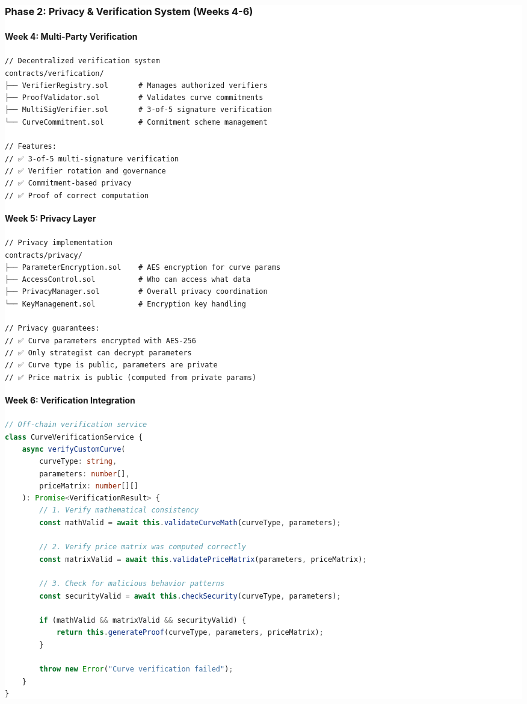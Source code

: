 ### **Phase 2: Privacy & Verification System (Weeks 4-6)**

#### **Week 4: Multi-Party Verification**
```solidity
// Decentralized verification system
contracts/verification/
├── VerifierRegistry.sol       # Manages authorized verifiers
├── ProofValidator.sol         # Validates curve commitments
├── MultiSigVerifier.sol       # 3-of-5 signature verification
└── CurveCommitment.sol        # Commitment scheme management

// Features:
// ✅ 3-of-5 multi-signature verification
// ✅ Verifier rotation and governance
// ✅ Commitment-based privacy
// ✅ Proof of correct computation
```

#### **Week 5: Privacy Layer**
```solidity
// Privacy implementation
contracts/privacy/
├── ParameterEncryption.sol    # AES encryption for curve params
├── AccessControl.sol          # Who can access what data
├── PrivacyManager.sol         # Overall privacy coordination
└── KeyManagement.sol          # Encryption key handling

// Privacy guarantees:
// ✅ Curve parameters encrypted with AES-256
// ✅ Only strategist can decrypt parameters
// ✅ Curve type is public, parameters are private
// ✅ Price matrix is public (computed from private params)
```

#### **Week 6: Verification Integration**
```typescript
// Off-chain verification service
class CurveVerificationService {
    async verifyCustomCurve(
        curveType: string,
        parameters: number[],
        priceMatrix: number[][]
    ): Promise<VerificationResult> {
        // 1. Verify mathematical consistency
        const mathValid = await this.validateCurveMath(curveType, parameters);
        
        // 2. Verify price matrix was computed correctly
        const matrixValid = await this.validatePriceMatrix(parameters, priceMatrix);
        
        // 3. Check for malicious behavior patterns
        const securityValid = await this.checkSecurity(curveType, parameters);
        
        if (mathValid && matrixValid && securityValid) {
            return this.generateProof(curveType, parameters, priceMatrix);
        }
        
        throw new Error("Curve verification failed");
    }
}
```

